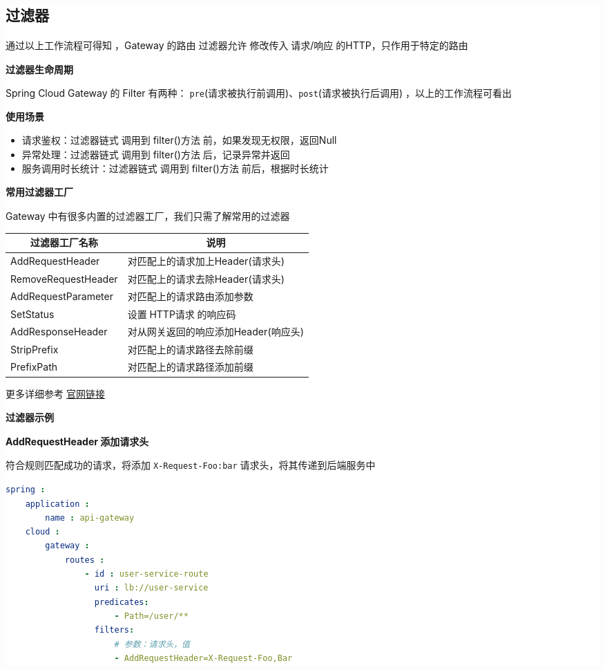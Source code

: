 ## 过滤器

通过以上工作流程可得知 ，Gateway 的路由 过滤器允许 修改传入 请求/响应 的HTTP，只作用于特定的路由 

**过滤器生命周期**

Spring Cloud Gateway 的 Filter 有两种： `pre`(请求被执行前调用)、`post`(请求被执行后调用) ，以上的工作流程可看出

**使用场景**

- 请求鉴权：过滤器链式 调用到 filter()方法 前，如果发现无权限，返回Null
- 异常处理：过滤器链式 调用到 filter()方法 后，记录异常并返回
- 服务调用时长统计：过滤器链式 调用到 filter()方法 前后，根据时长统计

**常用过滤器工厂**

Gateway 中有很多内置的过滤器工厂，我们只需了解常用的过滤器

| 过滤器工厂名称      | 说明                                 |
| ------------------- | ------------------------------------ |
| AddRequestHeader    | 对匹配上的请求加上Header(请求头)     |
| RemoveRequestHeader | 对匹配上的请求去除Header(请求头)     |
| AddRequestParameter | 对匹配上的请求路由添加参数           |
| SetStatus           | 设置 HTTP请求 的响应码               |
| AddResponseHeader   | 对从网关返回的响应添加Header(响应头) |
| StripPrefix         | 对匹配上的请求路径去除前缀           |
| PrefixPath          | 对匹配上的请求路径添加前缀           |

更多详细参考 [官网链接](https://cloud.spring.io/spring-cloud-static/spring-cloud-gateway/2.1.1.RELEASE/single/spring-cloud-gateway.html#_gatewayfilter_factories) 

**过滤器示例**

**AddRequestHeader 添加请求头** 

符合规则匹配成功的请求，将添加 `X-Request-Foo:bar` 请求头，将其传递到后端服务中

```yaml
spring :
    application :
        name : api-gateway
    cloud :
        gateway :
            routes :
                - id : user-service-route
                  uri : lb://user-service
                  predicates:
                      - Path=/user/**
                  filters:
                  	  # 参数：请求头，值
					  - AddRequestHeader=X-Request-Foo,Bar
```
